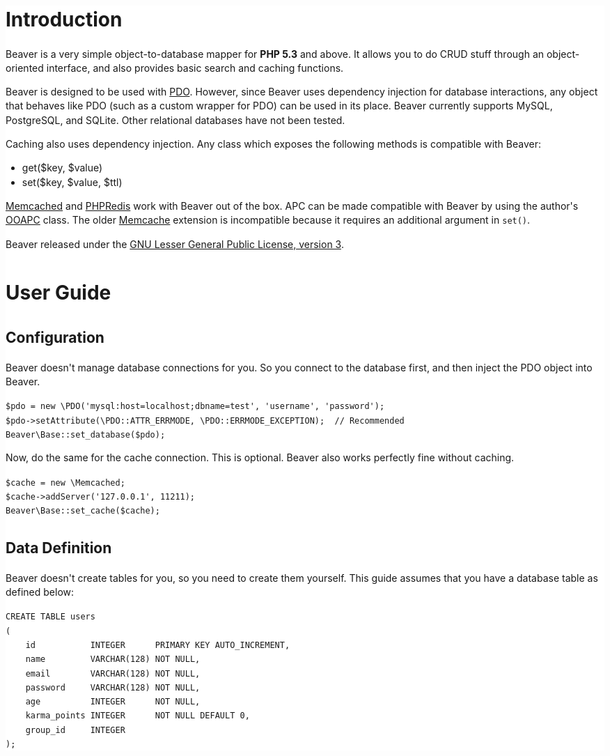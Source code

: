 
Introduction
============

Beaver is a very simple object-to-database mapper for **PHP 5.3** and above.
It allows you to do CRUD stuff through an object-oriented interface,
and also provides basic search and caching functions.

Beaver is designed to be used with [PDO](http://www.php.net/manual/en/book.pdo.php).
However, since Beaver uses dependency injection for database interactions,
any object that behaves like PDO (such as a custom wrapper for PDO) can be used in its place.
Beaver currently supports MySQL, PostgreSQL, and SQLite.
Other relational databases have not been tested.

Caching also uses dependency injection.
Any class which exposes the following methods is compatible with Beaver:

  * get($key, $value)
  * set($key, $value, $ttl)

[Memcached](http://www.php.net/manual/en/book.memcached.php) and [PHPRedis](http://github.com/nicolasff/phpredis) work with Beaver out of the box.
APC can be made compatible with Beaver by using the author's [OOAPC](http://github.com/kijin/ooapc) class.
The older [Memcache](http://www.php.net/manual/en/book.memcache.php) extension is incompatible because it requires an additional argument in `set()`.

Beaver released under the [GNU Lesser General Public License, version 3](http://www.gnu.org/copyleft/lesser.html).


User Guide
==========

Configuration
-------------

Beaver doesn't manage database connections for you.
So you connect to the database first, and then inject the PDO object into Beaver.

    $pdo = new \PDO('mysql:host=localhost;dbname=test', 'username', 'password');
    $pdo->setAttribute(\PDO::ATTR_ERRMODE, \PDO::ERRMODE_EXCEPTION);  // Recommended
    Beaver\Base::set_database($pdo);

Now, do the same for the cache connection.
This is optional. Beaver also works perfectly fine without caching.

    $cache = new \Memcached;
    $cache->addServer('127.0.0.1', 11211);
    Beaver\Base::set_cache($cache);

Data Definition
---------------

Beaver doesn't create tables for you, so you need to create them yourself.
This guide assumes that you have a database table as defined below:

    CREATE TABLE users
    (
        id           INTEGER      PRIMARY KEY AUTO_INCREMENT,
        name         VARCHAR(128) NOT NULL,
        email        VARCHAR(128) NOT NULL,
        password     VARCHAR(128) NOT NULL,
        age          INTEGER      NOT NULL,
        karma_points INTEGER      NOT NULL DEFAULT 0,
        group_id     INTEGER
    );
